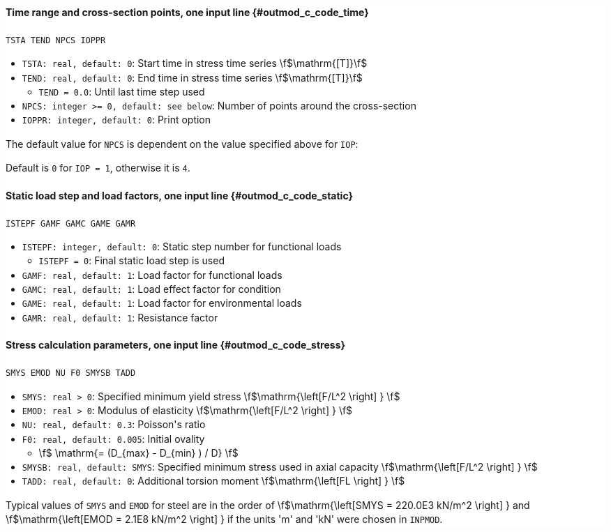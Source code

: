 

#### Time range and cross-section points, one input line {#outmod_c_code_time}

~~~
TSTA TEND NPCS IOPPR 
~~~

- `TSTA: real, default: 0`: Start time in stress time series \f$\mathrm{[T]}\f$
- `TEND: real, default: 0`: End time in stress time series \f$\mathrm{[T]}\f$
    - `TEND = 0.0`: Until last time step used
- `NPCS: integer >= 0, default: see below`: Number of points around the cross-section
- `IOPPR: integer, default: 0`: Print option

The default value for `NPCS` is dependent on the value specified above for
`IOP`:

Default is `0` for `IOP = 1`, otherwise it is `4`.



#### Static load step and load factors, one input line {#outmod_c_code_static}

~~~
ISTEPF GAMF GAMC GAME GAMR 
~~~

- `ISTEPF: integer, default: 0`: Static step number for functional loads
    - `ISTEPF = 0`: Final static load step is used
- `GAMF: real, default: 1`: Load factor for functional loads
- `GAMC: real, default: 1`: Load effect factor for condition
- `GAME: real, default: 1`: Load factor for environmental loads
- `GAMR: real, default: 1`: Resistance factor



#### Stress calculation parameters, one input line {#outmod_c_code_stress}

~~~
SMYS EMOD NU F0 SMYSB TADD 
~~~

- `SMYS: real > 0`: Specified minimum yield stress \f$\mathrm{\left[F/L^2 \right] } \f$
- `EMOD: real > 0`: Modulus of elasticity \f$\mathrm{\left[F/L^2 \right] } \f$
- `NU: real, default: 0.3`: Poisson's ratio
- `F0: real, default: 0.005`: Initial ovality
    - \f$ \mathrm{= (D_{max} - D_{min} ) / D} \f$
- `SMYSB: real, default: SMYS`: Specified minimum stress used in axial capacity \f$\mathrm{\left[F/L^2 \right] } \f$
- `TADD: real, default: 0`: Additional torsion moment \f$\mathrm{\left[FL \right] } \f$

Typical values of `SMYS` and `EMOD` for steel are in the order of
\f$\mathrm{\left[SMYS = 220.0E3 kN/m^2 \right] }
and
\f$\mathrm{\left[EMOD = 2.1E8 kN/m^2  \right] }
if the units 'm' and 'kN' were chosen in `INPMOD`.
